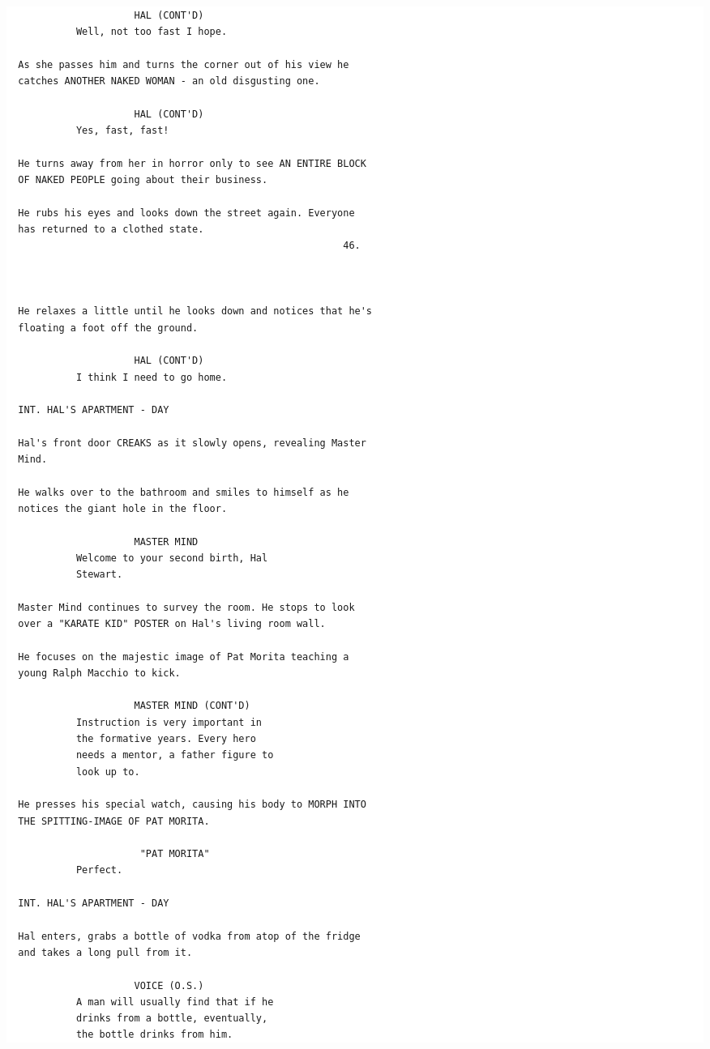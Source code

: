                           HAL (CONT'D)
                Well, not too fast I hope.
      
      As she passes him and turns the corner out of his view he
      catches ANOTHER NAKED WOMAN - an old disgusting one.
      
                          HAL (CONT'D)
                Yes, fast, fast!
      
      He turns away from her in horror only to see AN ENTIRE BLOCK
      OF NAKED PEOPLE going about their business.
      
      He rubs his eyes and looks down the street again. Everyone
      has returned to a clothed state.
                                                              46.
      
      
      
      He relaxes a little until he looks down and notices that he's
      floating a foot off the ground.
      
                          HAL (CONT'D)
                I think I need to go home.
      
      INT. HAL'S APARTMENT - DAY
      
      Hal's front door CREAKS as it slowly opens, revealing Master
      Mind.
      
      He walks over to the bathroom and smiles to himself as he
      notices the giant hole in the floor.
      
                          MASTER MIND
                Welcome to your second birth, Hal
                Stewart.
      
      Master Mind continues to survey the room. He stops to look
      over a "KARATE KID" POSTER on Hal's living room wall.
      
      He focuses on the majestic image of Pat Morita teaching a
      young Ralph Macchio to kick.
      
                          MASTER MIND (CONT'D)
                Instruction is very important in
                the formative years. Every hero
                needs a mentor, a father figure to
                look up to.
      
      He presses his special watch, causing his body to MORPH INTO
      THE SPITTING-IMAGE OF PAT MORITA.
      
                           "PAT MORITA"
                Perfect.
      
      INT. HAL'S APARTMENT - DAY
      
      Hal enters, grabs a bottle of vodka from atop of the fridge
      and takes a long pull from it.
      
                          VOICE (O.S.)
                A man will usually find that if he
                drinks from a bottle, eventually,
                the bottle drinks from him.
      